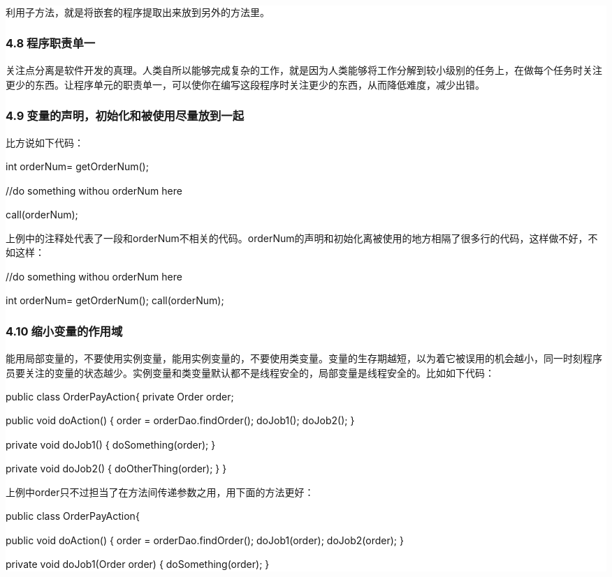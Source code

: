 利用子方法，就是将嵌套的程序提取出来放到另外的方法里。

### 4.8 程序职责单一
关注点分离是软件开发的真理。人类自所以能够完成复杂的工作，就是因为人类能够将工作分解到较小级别的任务上，在做每个任务时关注更少的东西。让程序单元的职责单一，可以使你在编写这段程序时关注更少的东西，从而降低难度，减少出错。

### 4.9 变量的声明，初始化和被使用尽量放到一起
比方说如下代码：

int orderNum= getOrderNum();

//do something withou orderNum here

call(orderNum);

上例中的注释处代表了一段和orderNum不相关的代码。orderNum的声明和初始化离被使用的地方相隔了很多行的代码，这样做不好，不如这样：

//do something withou orderNum here

int orderNum= getOrderNum();
call(orderNum);

### 4.10 缩小变量的作用域
能用局部变量的，不要使用实例变量，能用实例变量的，不要使用类变量。变量的生存期越短，以为着它被误用的机会越小，同一时刻程序员要关注的变量的状态越少。实例变量和类变量默认都不是线程安全的，局部变量是线程安全的。比如如下代码：

public class OrderPayAction{
private Order order;

public void doAction() {
order = orderDao.findOrder();
doJob1();
doJob2();
}

private void doJob1() {
doSomething(order);
}

private void doJob2() {
doOtherThing(order);
}
}

上例中order只不过担当了在方法间传递参数之用，用下面的方法更好：

public class OrderPayAction{

public void doAction() {
order = orderDao.findOrder();
doJob1(order);
doJob2(order);
}

private void doJob1(Order order) {
doSomething(order);
}
